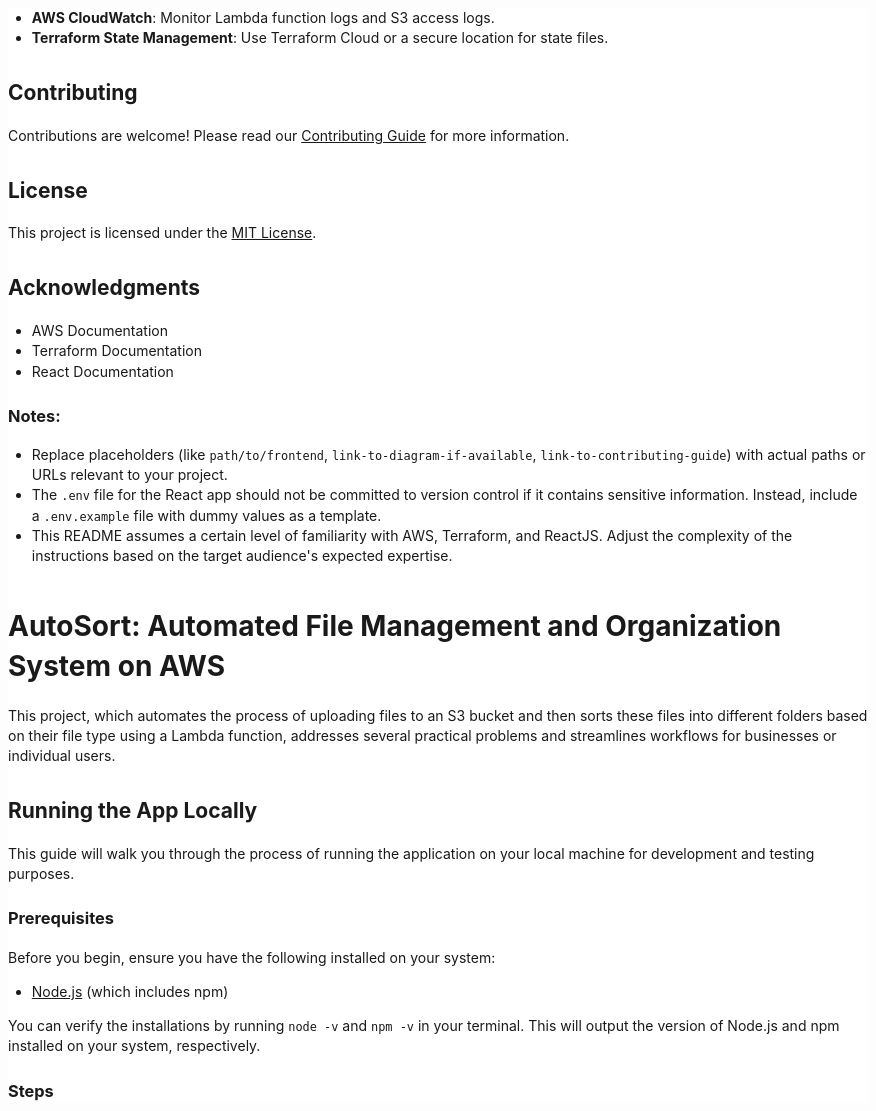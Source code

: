 - **AWS CloudWatch**: Monitor Lambda function logs and S3 access logs.
- **Terraform State Management**: Use Terraform Cloud or a secure location for state files.

## Contributing

Contributions are welcome! Please read our [Contributing Guide](link-to-contributing-guide) for more information.

## License

This project is licensed under the [MIT License](LICENSE).

## Acknowledgments

- AWS Documentation
- Terraform Documentation
- React Documentation

### Notes:
- Replace placeholders (like `path/to/frontend`, `link-to-diagram-if-available`, `link-to-contributing-guide`) with actual paths or URLs relevant to your project.
- The `.env` file for the React app should not be committed to version control if it contains sensitive information. Instead, include a `.env.example` file with dummy values as a template.
- This README assumes a certain level of familiarity with AWS, Terraform, and ReactJS. Adjust the complexity of the instructions based on the target audience's expected expertise.






# AutoSort: Automated File Management and Organization System on AWS
This project, which automates the process of uploading files to an S3 bucket and then sorts these files into different folders based on their file type using a Lambda function, addresses several practical problems and streamlines workflows for businesses or individual users. 


## Running the App Locally

This guide will walk you through the process of running the application on your local machine for development and testing purposes.

### Prerequisites

Before you begin, ensure you have the following installed on your system:
- [Node.js](https://nodejs.org/) (which includes npm)

You can verify the installations by running `node -v` and `npm -v` in your terminal. This will output the version of Node.js and npm installed on your system, respectively.

### Steps
